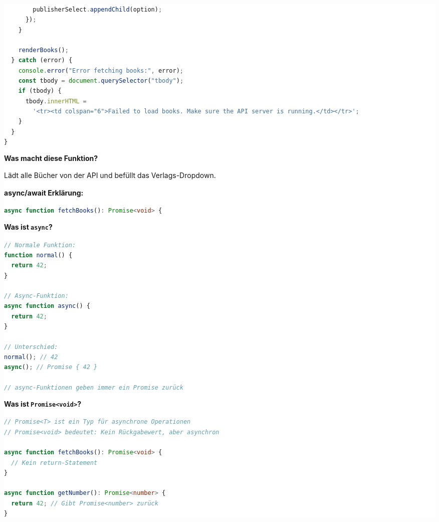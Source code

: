 ```typescript
        publisherSelect.appendChild(option);
      });
    }

    renderBooks();
  } catch (error) {
    console.error("Error fetching books:", error);
    const tbody = document.querySelector("tbody");
    if (tbody) {
      tbody.innerHTML =
        '<tr><td colspan="6">Failed to load books. Make sure the API server is running.</td></tr>';
    }
  }
}
```

**Was macht diese Funktion?**

Lädt alle Bücher von der API und befüllt das Verlags-Dropdown.

**async/await Erklärung:**

```typescript
async function fetchBooks(): Promise<void> {
```

**Was ist `async`?**

```typescript
// Normale Funktion:
function normal() {
  return 42;
}

// Async-Funktion:
async function async() {
  return 42;
}

// Unterschied:
normal(); // 42
async(); // Promise { 42 }

// async-Funktionen geben immer ein Promise zurück
```

**Was ist `Promise<void>`?**

```typescript
// Promise<T> ist ein Typ für asynchrone Operationen
// Promise<void> bedeutet: Kein Rückgabewert, aber asynchron

async function fetchBooks(): Promise<void> {
  // Kein return-Statement
}

async function getNumber(): Promise<number> {
  return 42; // Gibt Promise<number> zurück
}
```
